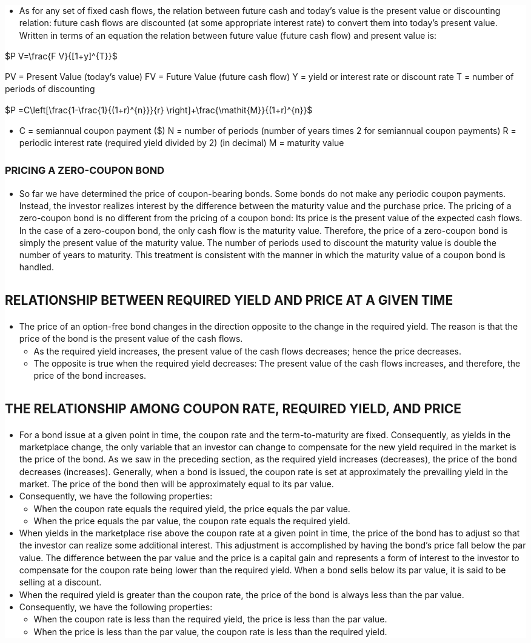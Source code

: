 
- As for any set of fixed cash flows,  the relation between future cash and today’s value is the present value or discounting relation: future cash flows are discounted (at some appropriate interest rate) to convert them into today’s present value. Written in terms of an equation the relation between future value (future cash flow) and present value is:

$P V=\frac{F V}{[1+y]^{T}}$

PV = Present Value (today’s value)
FV = Future Value (future cash flow)
Y = yield or interest rate or discount rate
T = number of periods of discounting

$P =C\left[\frac{1-\frac{1}{(1+r)^{n}}}{r} \right]+\frac{\mathit{M}}{(1+r)^{n}}$

- C = semiannual coupon payment ($)
	 N = number of periods (number of years times 2 for semiannual coupon payments)
	 R = periodic interest rate (required yield divided by 2) (in decimal)
	 M = maturity value

### PRICING A ZERO-COUPON BOND

- So far we have determined the price of coupon-bearing bonds. Some bonds do not make any periodic coupon payments. Instead,  the investor realizes interest by the difference between the maturity value and the purchase price. The pricing of a zero-coupon bond is no different from the pricing of a coupon bond: Its price is the present value of the expected cash flows. In the case of a zero-coupon bond,  the only cash flow is the maturity value. Therefore,  the price of a zero-coupon bond is simply the present value of the maturity value. The number of periods used to discount the maturity value is double the number of years to maturity. This treatment is consistent with the manner in which the maturity value of a coupon bond is handled.

## RELATIONSHIP BETWEEN REQUIRED YIELD AND PRICE AT A GIVEN TIME

- The price of an option-free bond changes in the direction opposite to the change in the required yield. The reason is that the price of the bond is the present value of the cash flows.
	 - As the required yield increases,  the present value of the cash flows decreases; hence the price decreases.
	 - The opposite is true when the required yield decreases: The present value of the cash flows increases,  and therefore,  the price of the bond increases.

## THE RELATIONSHIP AMONG COUPON RATE,  REQUIRED YIELD,  AND PRICE

- For a bond issue at a given point in time,  the coupon rate and the term-to-maturity are fixed. Consequently,  as yields in the marketplace change,  the only variable that an investor can change to compensate for the new yield required in the market is the price of the bond. As we saw in the preceding section,  as the required yield increases (decreases),  the price of the bond decreases (increases). Generally,  when a bond is issued,  the coupon rate is set at approximately the prevailing yield in the market. The price of the bond then will be approximately equal to its par value.
- Consequently,  we have the following properties:
	 - When the coupon rate equals the required yield,  the price equals the par value.
	 - When the price equals the par value,  the coupon rate equals the required yield.
- When yields in the marketplace rise above the coupon rate at a given point in time,  the price of the bond has to adjust so that the investor can realize some additional interest. This adjustment is accomplished by having the bond’s price fall below the par value. The difference between the par value and the price is a capital gain and represents a form of interest to the investor to compensate for the coupon rate being lower than the required yield. When a bond sells below its par value,  it is said to be selling at a discount.
- When the required yield is greater than the coupon rate,  the price of the bond is always less than the par value.
- Consequently,  we have the following properties:
	 - When the coupon rate is less than the required yield,  the price is less than the par value.
	 - When the price is less than the par value,  the coupon rate is less than the required yield.
